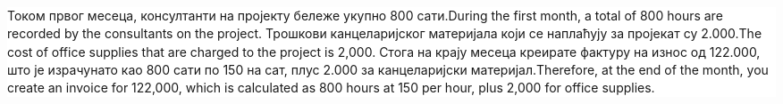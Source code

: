 <span data-ttu-id="3f76e-330">Током првог месеца, консултанти на пројекту бележе укупно 800 сати.</span><span class="sxs-lookup"><span data-stu-id="3f76e-330">During the first month, a total of 800 hours are recorded by the consultants on the project.</span></span> <span data-ttu-id="3f76e-331">Трошкови канцеларијског материјала који се наплаћују за пројекат су 2.000.</span><span class="sxs-lookup"><span data-stu-id="3f76e-331">The cost of office supplies that are charged to the project is 2,000.</span></span> <span data-ttu-id="3f76e-332">Стога на крају месеца креирате фактуру на износ од 122.000, што је израчунато као 800 сати по 150 на сат, плус 2.000 за канцеларијски материјал.</span><span class="sxs-lookup"><span data-stu-id="3f76e-332">Therefore, at the end of the month, you create an invoice for 122,000, which is calculated as 800 hours at 150 per hour, plus 2,000 for office supplies.</span></span>



